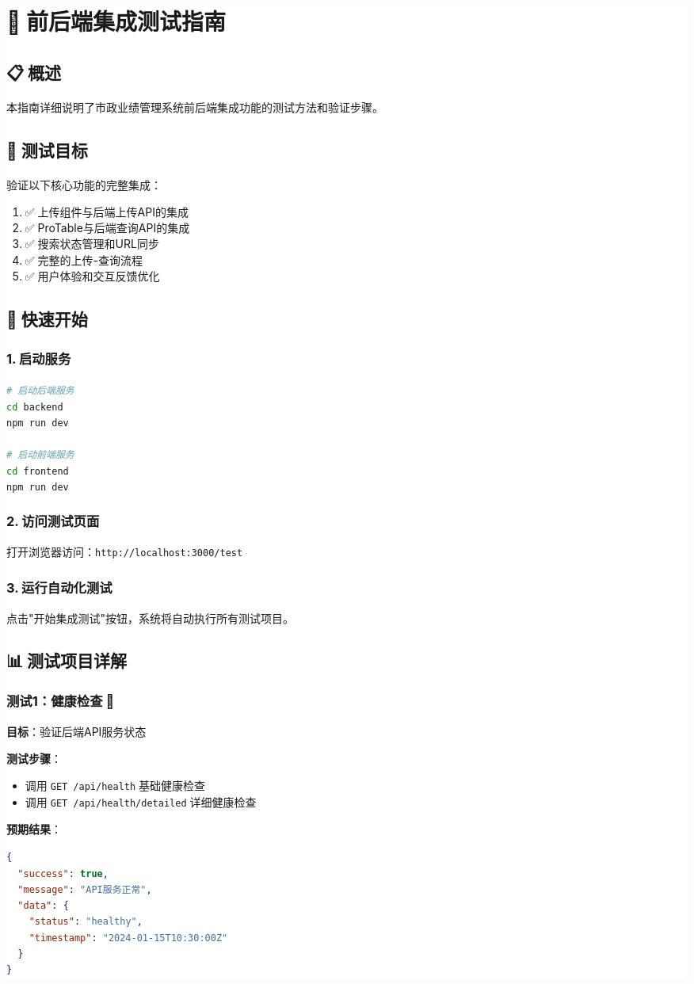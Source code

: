 # 🔧 前后端集成测试指南

## 📋 概述

本指南详细说明了市政业绩管理系统前后端集成功能的测试方法和验证步骤。

## 🎯 测试目标

验证以下核心功能的完整集成：
1. ✅ 上传组件与后端上传API的集成
2. ✅ ProTable与后端查询API的集成  
3. ✅ 搜索状态管理和URL同步
4. ✅ 完整的上传-查询流程
5. ✅ 用户体验和交互反馈优化

## 🚀 快速开始

### 1. 启动服务

```bash
# 启动后端服务
cd backend
npm run dev

# 启动前端服务  
cd frontend
npm run dev
```

### 2. 访问测试页面

打开浏览器访问：`http://localhost:3000/test`

### 3. 运行自动化测试

点击"开始集成测试"按钮，系统将自动执行所有测试项目。

## 📊 测试项目详解

### 测试1：健康检查 🏥

**目标**：验证后端API服务状态

**测试步骤**：
- 调用 `GET /api/health` 基础健康检查
- 调用 `GET /api/health/detailed` 详细健康检查

**预期结果**：
```json
{
  "success": true,
  "message": "API服务正常",
  "data": {
    "status": "healthy",
    "timestamp": "2024-01-15T10:30:00Z"
  }
}
```
